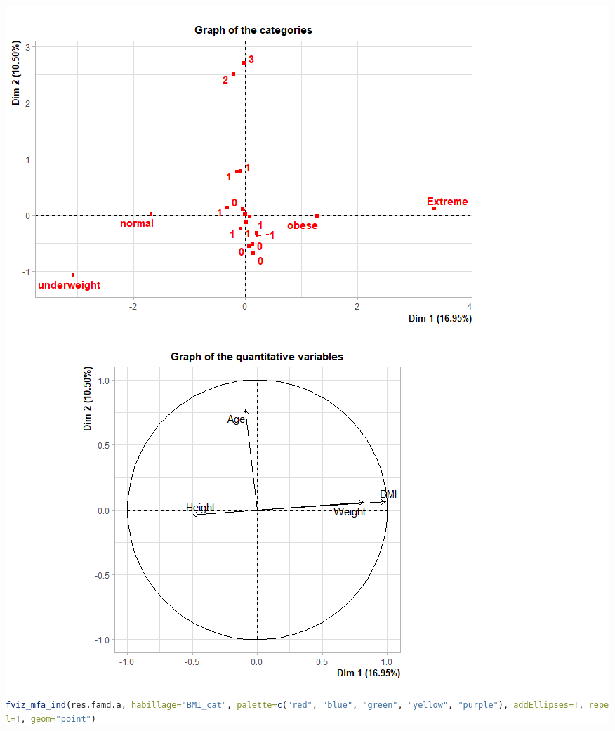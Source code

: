 ![](README_files/figure-gfm/unnamed-chunk-88-4.png)![](README_files/figure-gfm/unnamed-chunk-88-5.png)

``` r
fviz_mfa_ind(res.famd.a, habillage="BMI_cat", palette=c("red", "blue", "green", "yellow", "purple"), addEllipses=T, repel=T, geom="point")
```

